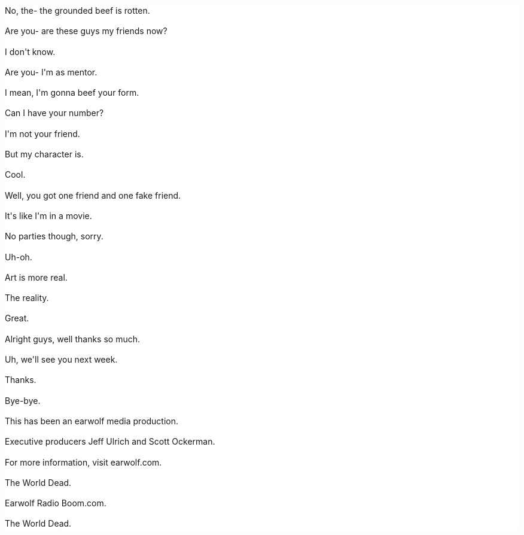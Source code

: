 No, the- the grounded beef is rotten.

Are you- are these guys my friends now?

I don't know.

Are you- I'm as mentor.

I mean, I'm gonna beef your form.

Can I have your number?

I'm not your friend.

But my character is.

Cool.

Well, you got one friend and one fake friend.

It's like I'm in a movie.

No parties though, sorry.

Uh-oh.

Art is more real.

The reality.

Great.

Alright guys, well thanks so much.

Uh, we'll see you next week.

Thanks.

Bye-bye.

This has been an earwolf media production.

Executive producers Jeff Ulrich and Scott Ockerman.

For more information, visit earwolf.com.

The World Dead.

Earwolf Radio Boom.com.

The World Dead.
